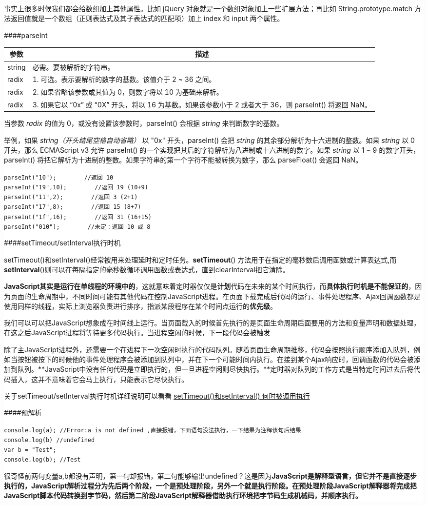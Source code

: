 


事实上很多时候我们都会给数组加上其他属性。比如 jQuery 对象就是一个数组对象加上一些扩展方法；再比如 String.prototype.match 方法返回值就是一个数组（正则表达式及其子表达式的匹配项）加上 index 和 input 两个属性。


####parseInt

参数|描述
----|----
string|必需。要被解析的字符串。
radix |1. 可选。表示要解析的数字的基数。该值介于 2 ~ 36 之间。
radix |2. 如果省略该参数或其值为 0，则数字将以 10 为基础来解析。
radix |3. 如果它以 “0x” 或 “0X” 开头，将以 16 为基数。如果该参数小于 2 或者大于 36，则 parseInt() 将返回 NaN。

当参数 *radix* 的值为 0，或没有设置该参数时，parseInt() 会根据 *string* 来判断数字的基数。

举例，如果 *string（开头结尾空格自动省略）* 以 "0x" 开头，parseInt() 会把 *string* 的其余部分解析为十六进制的整数。如果 *string* 以 0 开头，那么 ECMAScript v3 允许 parseInt() 的一个实现把其后的字符解析为八进制或十六进制的数字。如果 *string* 以 1 ~ 9 的数字开头，parseInt() 将把它解析为十进制的整数。如果字符串的第一个字符不能被转换为数字，那么 parseFloat() 会返回 NaN。


	parseInt("10");        //返回 10
	parseInt("19",10);        //返回 19 (10+9)
	parseInt("11",2);        //返回 3 (2+1)
	parseInt("17",8);        //返回 15 (8+7)
	parseInt("1f",16);        //返回 31 (16+15)
	parseInt("010");        //未定：返回 10 或 8


####setTimeout/setInterval执行时机


setTimeout()和setInterval()经常被用来处理延时和定时任务。**setTimeout**() 方法用于在指定的毫秒数后调用函数或计算表达式,而**setInterval**()则可以在每隔指定的毫秒数循环调用函数或表达式，直到clearInterval把它清除。

**JavaScript其实是运行在单线程的环境中的**，这就意味着定时器仅仅是**计划**代码在未来的某个时间执行，而**具体执行时机是不能保证的**，因为页面的生命周期中，不同时间可能有其他代码在控制JavaScript进程。在页面下载完成后代码的运行、事件处理程序、Ajax回调函数都是使用同样的线程，实际上浏览器负责进行排序，指派某段程序在某个时间点运行的**优先级**。

我们可以可以把JavaScript想象成在时间线上运行。当页面载入的时候首先执行的是页面生命周期后面要用的方法和变量声明和数据处理，在这之后JavaScript进程将等待更多代码执行。当进程空闲的时候，下一段代码会被触发

除了主JavaScript进程外，还需要一个在进程下一次空闲时执行的代码队列。随着页面生命周期推移，代码会按照执行顺序添加入队列，例如当按钮被按下的时候他的事件处理程序会被添加到队列中，并在下一个可能时间内执行。在接到某个Ajax响应时，回调函数的代码会被添加到队列。**JavaScript中没有任何代码是立即执行的，但一旦进程空闲则尽快执行。**定时器对队列的工作方式是当特定时间过去后将代码插入，这并不意味着它会马上执行，只能表示它尽快执行。

关于setTimeout/setInterval执行时机详细说明可以看看 [setTimeout()和setInterval() 何时被调用执行](http://www.huanghanlian.com/javascript/2016/12/11/settimeout-1.html)


####预解析


	console.log(a); //Error:a is not defined ,直接报错，下面语句没法执行，一下结果为注释该句后结果
	console.log(b) //undefined
	var b = "Test";
	console.log(b); //Test


很奇怪前两句变量a,b都没有声明，第一句却报错，第二句能够输出undefined？这是因为**JavaScript是解释型语言，但它并不是直接逐步执行的，JavaScript解析过程分为先后两个阶段，一个是预处理阶段，另外一个就是执行阶段。在预处理阶段JavaScript解释器将完成把JavaScript脚本代码转换到字节码，然后第二阶段JavaScript解释器借助执行环境把字节码生成机械码，并顺序执行。**
